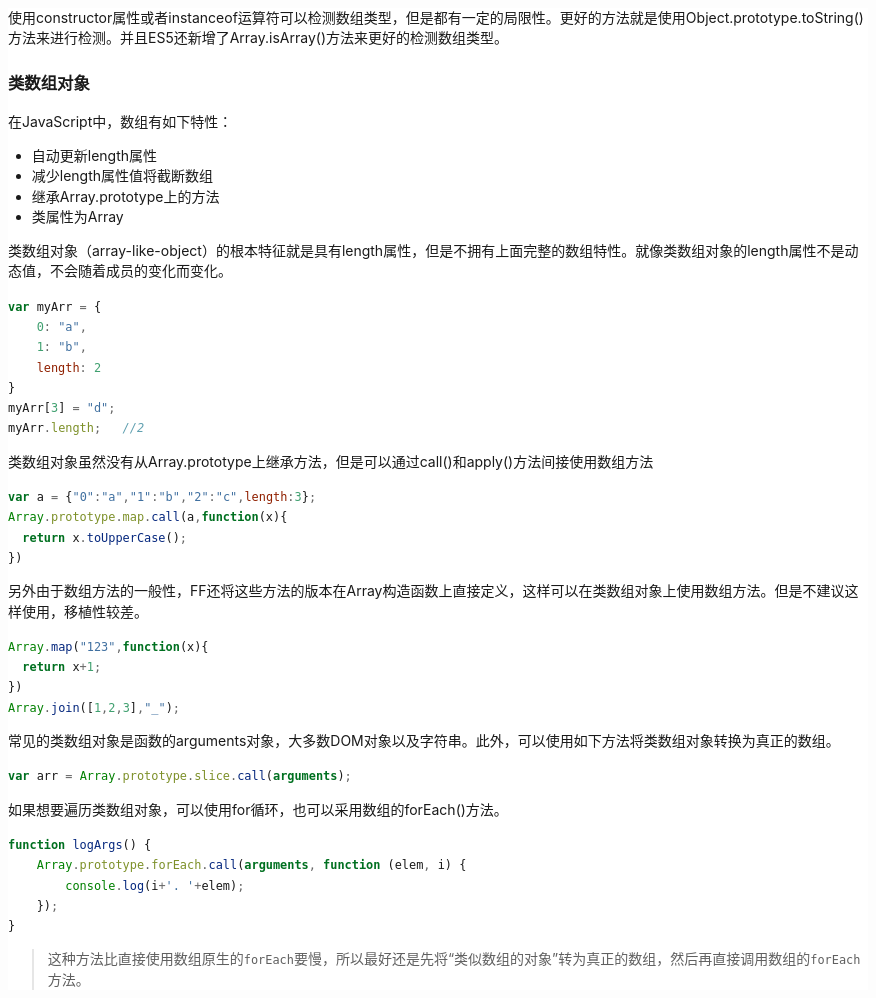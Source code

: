 使用constructor属性或者instanceof运算符可以检测数组类型，但是都有一定的局限性。更好的方法就是使用Object.prototype.toString()方法来进行检测。并且ES5还新增了Array.isArray()方法来更好的检测数组类型。

### 类数组对象

在JavaScript中，数组有如下特性：

* 自动更新length属性
* 减少length属性值将截断数组
* 继承Array.prototype上的方法
* 类属性为Array

类数组对象（array-like-object）的根本特征就是具有length属性，但是不拥有上面完整的数组特性。就像类数组对象的length属性不是动态值，不会随着成员的变化而变化。

```javascript
var myArr = {
    0: "a",
  	1: "b",
  	length: 2
}
myArr[3] = "d";
myArr.length;	//2
```

类数组对象虽然没有从Array.prototype上继承方法，但是可以通过call()和apply()方法间接使用数组方法

```javascript
var a = {"0":"a","1":"b","2":"c",length:3};
Array.prototype.map.call(a,function(x){
  return x.toUpperCase();
})
```

另外由于数组方法的一般性，FF还将这些方法的版本在Array构造函数上直接定义，这样可以在类数组对象上使用数组方法。但是不建议这样使用，移植性较差。

```javascript
Array.map("123",function(x){
  return x+1;
})
Array.join([1,2,3],"_");
```

常见的类数组对象是函数的arguments对象，大多数DOM对象以及字符串。此外，可以使用如下方法将类数组对象转换为真正的数组。

```javascript
var arr = Array.prototype.slice.call(arguments);
```

如果想要遍历类数组对象，可以使用for循环，也可以采用数组的forEach()方法。

```javascript
function logArgs() {
    Array.prototype.forEach.call(arguments, function (elem, i) {
        console.log(i+'. '+elem);
    });
}
```

> 这种方法比直接使用数组原生的`forEach`要慢，所以最好还是先将“类似数组的对象”转为真正的数组，然后再直接调用数组的`forEach`方法。
